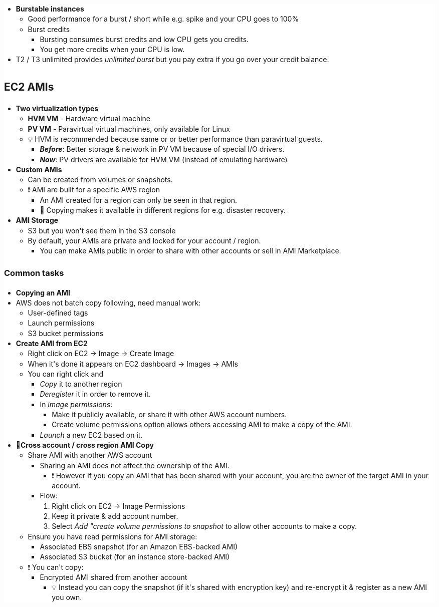 - **Burstable instances**
  - Good performance for a burst / short while e.g. spike and your CPU goes to 100%
  - Burst credits
    - Bursting consumes burst credits and low CPU gets you credits.
    - You get more credits when your CPU is low.
- T2 / T3 unlimited provides *unlimited burst* but you pay extra if you go over your credit balance.

## EC2 AMIs

- **Two virtualization types**
  - **HVM VM** - Hardware virtual machine
  - **PV VM** - Paravirtual virtual machines, only available for Linux
  - 💡 HVM is recommended because same or or better performance than paravirtual guests.
    - ***Before***: Better storage & network in PV VM because of special I/O drivers.
    - ***Now***: PV drivers are available for HVM VM (instead of emulating hardware)
- **Custom AMIs**
  - Can be created from volumes or snapshots.
  - ❗ AMI are built for a specific AWS region
    - An AMI created for a region can only be seen in that region.
    - 📝 Copying makes it available in different regions for e.g. disaster recovery.
- **AMI Storage**
  - S3 but you won't see them in the S3 console
  - By default, your AMIs are private and locked for your account / region.
    - You can make AMIs public in order to share with other accounts or sell in AMI Marketplace.

### Common tasks

- **Copying an AMI**
- AWS does not batch copy following, need manual work:
  - User-defined tags
  - Launch permissions
  - S3 bucket permissions
- **Create AMI from EC2**
  - Right click on EC2 -> Image -> Create Image
  - When it's done it appears on EC2 dashboard -> Images -> AMIs
  - You can right click and
    - *Copy* it to another region
    - *Deregister* it in order to remove it.
    - In *image permissions*:
      - Make it publicly available, or share it with other AWS account numbers.
      - Create volume permissions option allows others accessing AMI to make a copy of the AMI.
    - *Launch* a new EC2 based on it.
- 📝**Cross account / cross region AMI Copy**
  - Share AMI with another AWS account
    - Sharing an AMI does not affect the ownership of the AMI.
      - ❗ However if you copy an AMI that has been shared with your account, you are the owner of the target AMI in your account.
    - Flow:
        1. Right click on EC2 -> Image Permissions
        2. Keep it private & add account number.
        3. Select *Add "create volume permissions to snapshot* to allow other accounts to make a copy.
  - Ensure you have read permissions for AMI storage:
    - Associated EBS snapshot (for an Amazon EBS-backed AMI)
    - Associated S3 bucket (for an instance store-backed AMI)
  - ❗ You can't copy:
    - Encrypted AMI shared from another account
      - 💡 Instead you can copy the snapshot (if it's shared with encryption key) and re-encrypt it & register as a new AMI you own.
